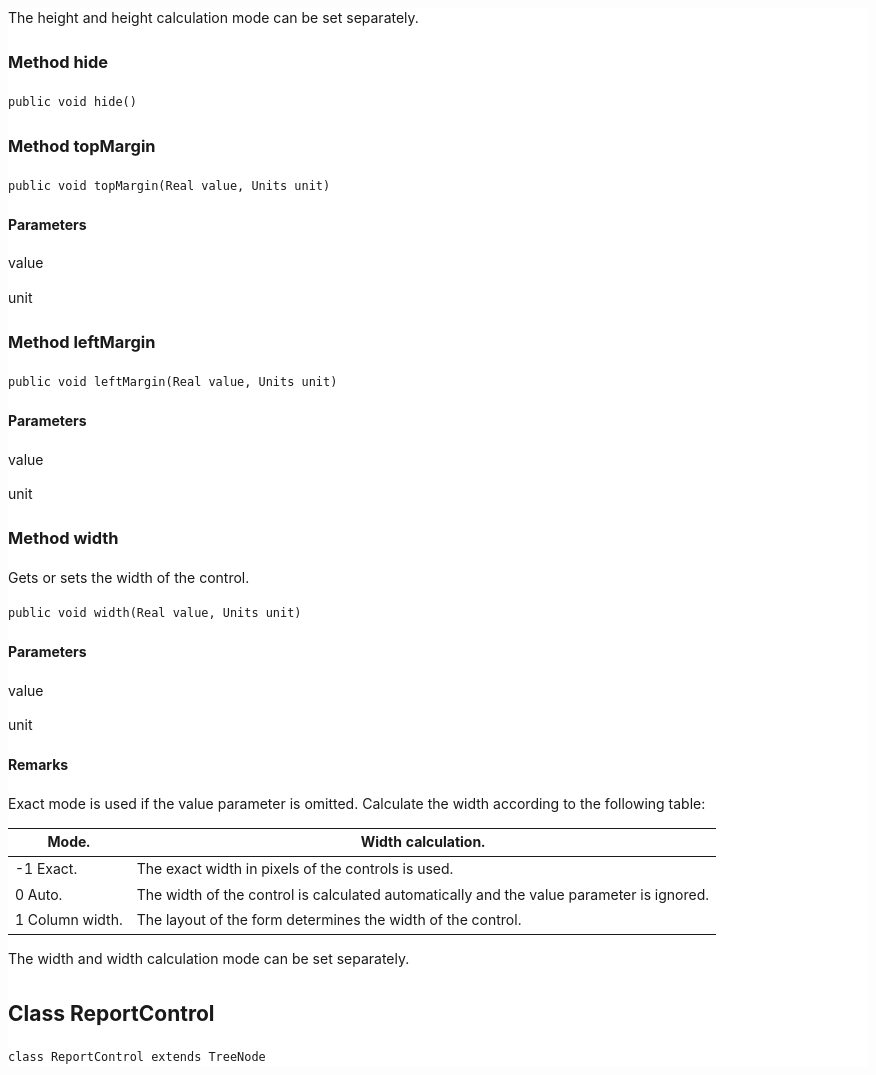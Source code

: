 The height and height calculation mode can be set separately.

### Method hide

    public void hide()

### Method topMargin

    public void topMargin(Real value, Units unit)

#### Parameters

value  



unit  

### Method leftMargin

    public void leftMargin(Real value, Units unit)

#### Parameters

value  



unit  

### Method width

Gets or sets the width of the control.

    public void width(Real value, Units unit)

#### Parameters

value  



unit  

#### Remarks

Exact mode is used if the value parameter is omitted. Calculate the width according to the following table:

| Mode.           | Width calculation.                                                                       |
|-----------------|------------------------------------------------------------------------------------------|
| -1 Exact.       | The exact width in pixels of the controls is used.                                       |
| 0 Auto.         | The width of the control is calculated automatically and the value parameter is ignored. |
| 1 Column width. | The layout of the form determines the width of the control.                              |

The width and width calculation mode can be set separately.

## Class ReportControl
    class ReportControl extends TreeNode
